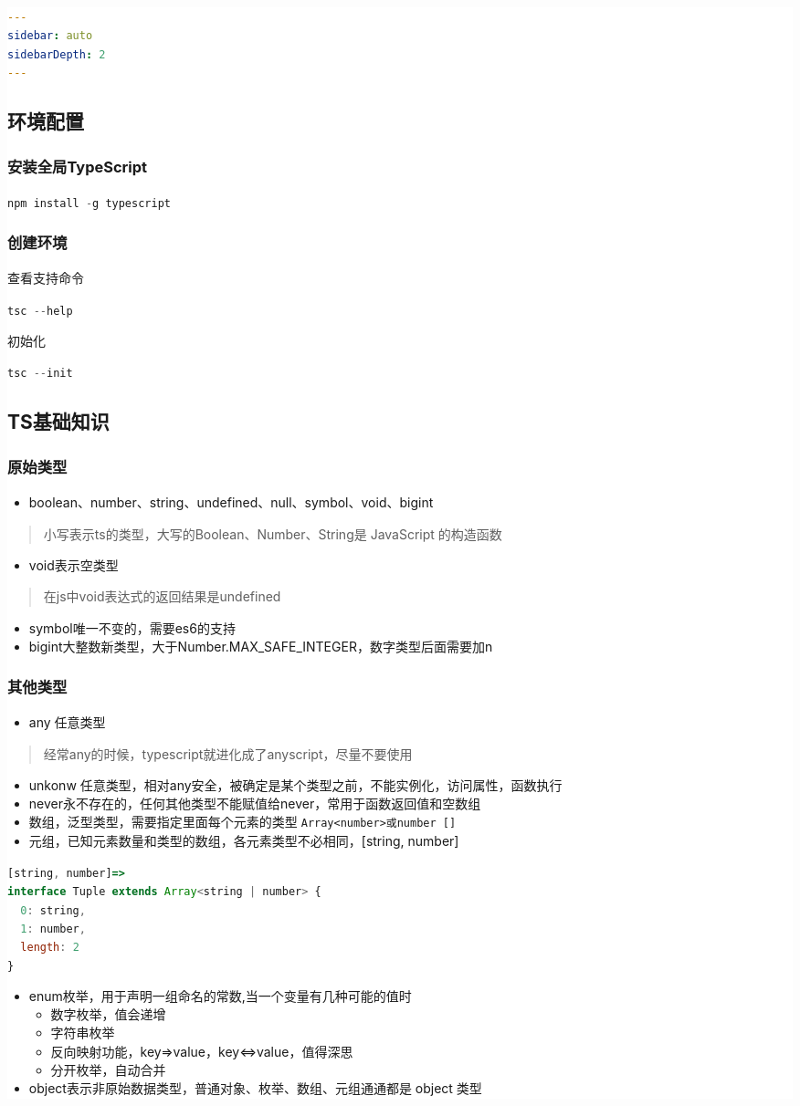 ```yaml
---
sidebar: auto
sidebarDepth: 2
---
```




## 环境配置
### 安装全局TypeScript
```js
npm install -g typescript
```

### 创建环境
查看支持命令
```js
tsc --help
```
初始化
```js
tsc --init
```

## TS基础知识
### 原始类型
- boolean、number、string、undefined、null、symbol、void、bigint
> 小写表示ts的类型，大写的Boolean、Number、String是 JavaScript 的构造函数
- void表示空类型
> 在js中void表达式的返回结果是undefined
- symbol唯一不变的，需要es6的支持
- bigint大整数新类型，大于Number.MAX_SAFE_INTEGER，数字类型后面需要加n

### 其他类型
- any 任意类型
> 经常any的时候，typescript就进化成了anyscript，尽量不要使用
- unkonw 任意类型，相对any安全，被确定是某个类型之前，不能实例化，访问属性，函数执行
- never永不存在的，任何其他类型不能赋值给never，常用于函数返回值和空数组
- 数组，泛型类型，需要指定里面每个元素的类型 `Array<number>或number []`
- 元组，已知元素数量和类型的数组，各元素类型不必相同，[string, number]
```js
[string, number]=>
interface Tuple extends Array<string | number> {
  0: string,
  1: number,
  length: 2
}
```
- enum枚举，用于声明一组命名的常数,当一个变量有几种可能的值时
    - 数字枚举，值会递增
    - 字符串枚举
    - 反向映射功能，key=>value，key<=>value，值得深思
    - 分开枚举，自动合并
- object表示非原始数据类型，普通对象、枚举、数组、元组通通都是 object 类型
